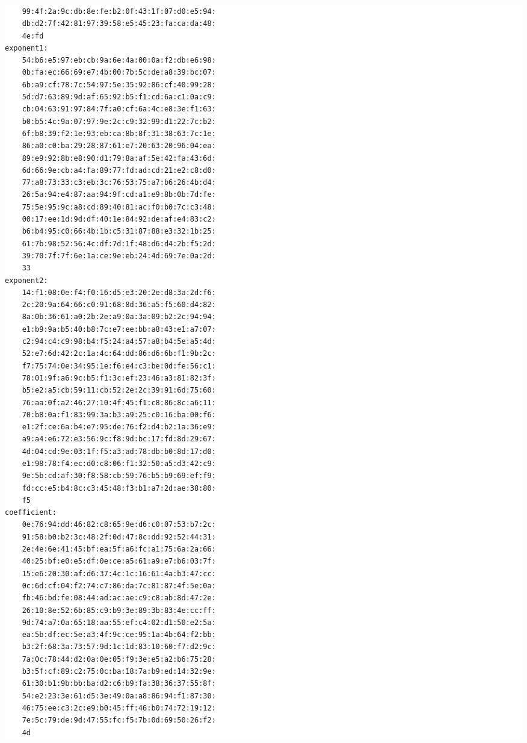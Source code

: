 ```
    99:4f:2a:9c:db:8e:fe:b2:0f:43:1f:07:d0:e5:94:
    db:d2:7f:42:81:97:39:58:e5:45:23:fa:ca:da:48:
    4e:fd
exponent1:
    54:b6:e5:97:eb:cb:9a:6e:4a:00:0a:f2:db:e6:98:
    0b:fa:ec:66:69:e7:4b:00:7b:5c:de:a8:39:bc:07:
    6b:a9:cf:78:7c:54:97:5e:35:92:86:cf:40:99:28:
    5d:d7:63:89:9d:af:65:92:b5:f1:cd:6a:c1:0a:c9:
    cb:04:63:91:97:84:7f:a0:cf:6a:4c:e8:3e:f1:63:
    b0:b5:4c:9a:07:97:9e:2c:c9:32:99:d1:22:7c:b2:
    6f:b8:39:f2:1e:93:eb:ca:8b:8f:31:38:63:7c:1e:
    86:a0:c0:ba:29:28:87:61:e7:20:63:20:96:04:ea:
    89:e9:92:8b:e8:90:d1:79:8a:af:5e:42:fa:43:6d:
    6d:66:9e:cb:a4:fa:89:77:fd:ad:cd:21:e2:c8:d0:
    77:a8:73:33:c3:eb:3c:76:53:75:a7:b6:26:4b:d4:
    26:5a:94:e4:87:aa:94:9f:cd:a1:e9:8b:0b:7d:fe:
    75:5e:95:9c:a8:cd:89:40:81:ac:f0:b0:7c:c3:48:
    00:17:ee:1d:9d:df:40:1e:84:92:de:af:e4:83:c2:
    b6:b4:95:c0:66:4b:1b:c5:31:87:88:e3:32:1b:25:
    61:7b:98:52:56:4c:df:7d:1f:48:d6:d4:2b:f5:2d:
    39:70:7f:7f:6e:1a:ce:9e:eb:24:4d:69:7e:0a:2d:
    33
exponent2:
    14:f1:08:0e:f4:f0:16:d5:e3:20:2e:d8:3a:2d:f6:
    2c:20:9a:64:66:c0:91:68:8d:36:a5:f5:60:d4:82:
    8a:0b:36:61:a0:2b:2e:a9:0a:3a:09:b2:2c:94:94:
    e1:b9:9a:b5:40:b8:7c:e7:ee:bb:a8:43:e1:a7:07:
    c2:94:c4:c9:98:b4:f5:24:a4:57:a8:b4:5e:a5:4d:
    52:e7:6d:42:2c:1a:4c:64:dd:86:d6:6b:f1:9b:2c:
    f7:75:74:0e:34:95:1e:f6:e4:c3:be:0d:fe:56:c1:
    78:01:9f:a6:9c:b5:f1:3c:ef:23:46:a3:81:82:3f:
    b5:e2:a5:cb:59:11:cb:52:2e:2c:39:91:6d:75:60:
    76:aa:0f:a2:46:27:10:4f:45:f1:c8:86:8c:a6:11:
    70:b8:0a:f1:83:99:3a:b3:a9:25:c0:16:ba:00:f6:
    e1:2f:ce:6a:b4:e7:95:de:76:f2:d4:b2:1a:36:e9:
    a9:a4:e6:72:e3:56:9c:f8:9d:bc:17:fd:8d:29:67:
    4d:04:cd:9e:03:1f:f5:a3:ad:78:db:b0:8d:17:d0:
    e1:98:78:f4:ec:d0:c8:06:f1:32:50:a5:d3:42:c9:
    9e:5b:cd:af:30:f8:58:cb:59:76:b5:b9:69:ef:f9:
    fd:cc:e5:b4:8c:c3:45:48:f3:b1:a7:2d:ae:38:80:
    f5
coefficient:
    0e:76:94:dd:46:82:c8:65:9e:d6:c0:07:53:b7:2c:
    91:58:b0:b2:3c:48:2f:0d:47:8c:dd:92:52:44:31:
    2e:4e:6e:41:45:bf:ea:5f:a6:fc:a1:75:6a:2a:66:
    40:25:bf:e0:e5:df:0e:ce:a5:61:a9:e7:b6:03:7f:
    15:e6:20:30:af:d6:37:4c:1c:16:61:4a:b3:47:cc:
    0c:6d:cf:04:f2:74:c7:86:da:7c:81:87:4f:5e:0a:
    fb:46:bd:fe:08:44:ad:ac:ae:c9:c8:ab:8d:47:2e:
    26:10:8e:52:6b:85:c9:b9:3e:89:3b:83:4e:cc:ff:
    9d:74:a7:0a:65:18:aa:55:ef:c4:02:d1:50:e2:5a:
    ea:5b:df:ec:5e:a3:4f:9c:ce:95:1a:4b:64:f2:bb:
    b3:2f:68:3a:73:57:9d:1c:1d:83:10:60:f7:d2:9c:
    7a:0c:78:44:d2:0a:0e:05:f9:3e:e5:a2:b6:75:28:
    b3:5f:cf:89:c2:75:0c:ba:18:7a:b9:ed:14:32:9e:
    61:30:b1:9b:bb:ba:d2:c6:b9:fa:38:36:37:55:8f:
    54:e2:23:3e:61:d5:3e:49:0a:a8:86:94:f1:87:30:
    46:75:ee:c3:2c:e9:b0:45:ff:46:b0:74:72:19:12:
    7e:5c:79:de:9d:47:55:fc:f5:7b:0d:69:50:26:f2:
    4d
```
